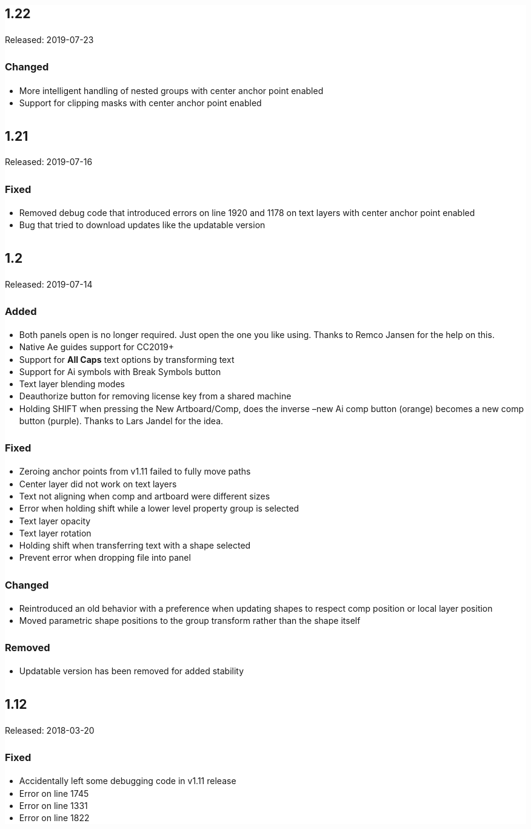 ## 1.22
Released: 2019-07-23
### Changed
- More intelligent handling of nested groups with center anchor point enabled
- Support for clipping masks with center anchor point enabled

## 1.21
Released: 2019-07-16
### Fixed
- Removed debug code that introduced errors on line 1920 and 1178 on text layers with center anchor point enabled
- Bug that tried to download updates like the updatable version

## 1.2
Released: 2019-07-14
### Added
- Both panels open is no longer required. Just open the one you like using. Thanks to Remco Jansen for the help on this.
- Native Ae guides support for CC2019+
- Support for **All Caps** text options by transforming text 
- Support for Ai symbols with Break Symbols button
- Text layer blending modes
- Deauthorize button for removing license key from a shared machine
- Holding SHIFT when pressing the New Artboard/Comp, does the inverse –new Ai comp button (orange) becomes a new comp button (purple). Thanks to Lars Jandel for the idea.

### Fixed
- Zeroing anchor points from v1.11 failed to fully move paths
- Center layer did not work on text layers
- Text not aligning when comp and artboard were different sizes
- Error when holding shift while a lower level property group is selected
- Text layer opacity
- Text layer rotation
- Holding shift when transferring text with a shape selected
- Prevent error when dropping file into panel

### Changed
- Reintroduced an old behavior with a preference when updating shapes to respect comp position or local layer position
- Moved parametric shape positions to the group transform rather than the shape itself

### Removed
- Updatable version has been removed for added stability

## 1.12
Released: 2018-03-20
### Fixed
- Accidentally left some debugging code in v1.11 release
- Error on line 1745
- Error on line 1331
- Error on line 1822

